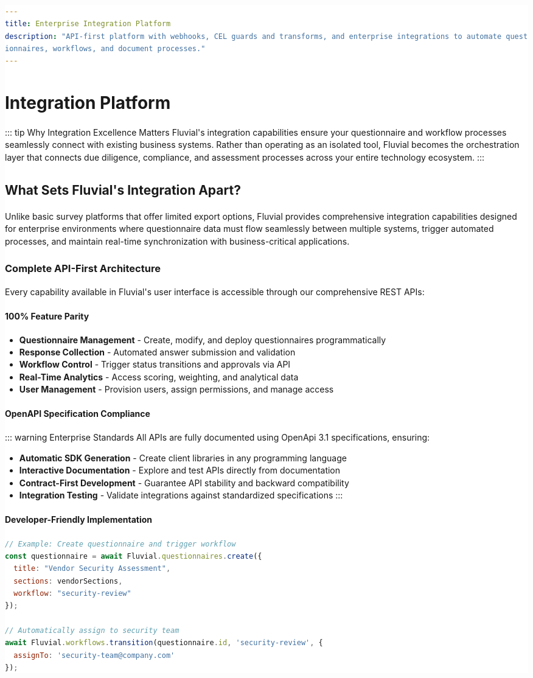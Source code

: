 ```yaml
---
title: Enterprise Integration Platform
description: "API-first platform with webhooks, CEL guards and transforms, and enterprise integrations to automate questionnaires, workflows, and document processes."
---
```


# Integration Platform

::: tip Why Integration Excellence Matters
Fluvial's integration capabilities ensure your questionnaire and workflow processes seamlessly connect with existing business systems. Rather than operating as an isolated tool, Fluvial becomes the orchestration layer that connects due diligence, compliance, and assessment processes across your entire technology ecosystem.
:::

## What Sets Fluvial's Integration Apart?

Unlike basic survey platforms that offer limited export options, Fluvial provides comprehensive integration capabilities designed for enterprise environments where questionnaire data must flow seamlessly between multiple systems, trigger automated processes, and maintain real-time synchronization with business-critical applications.

### Complete API-First Architecture
Every capability available in Fluvial's user interface is accessible through our comprehensive REST APIs:

#### 100% Feature Parity
- **Questionnaire Management** - Create, modify, and deploy questionnaires programmatically
- **Response Collection** - Automated answer submission and validation
- **Workflow Control** - Trigger status transitions and approvals via API
- **Real-Time Analytics** - Access scoring, weighting, and analytical data
- **User Management** - Provision users, assign permissions, and manage access

#### OpenAPI Specification Compliance
::: warning Enterprise Standards
All APIs are fully documented using OpenApi 3.1 specifications, ensuring:
- **Automatic SDK Generation** - Create client libraries in any programming language
- **Interactive Documentation** - Explore and test APIs directly from documentation
- **Contract-First Development** - Guarantee API stability and backward compatibility
- **Integration Testing** - Validate integrations against standardized specifications
:::

#### Developer-Friendly Implementation
```javascript
// Example: Create questionnaire and trigger workflow
const questionnaire = await Fluvial.questionnaires.create({
  title: "Vendor Security Assessment",
  sections: vendorSections,
  workflow: "security-review"
});

// Automatically assign to security team
await Fluvial.workflows.transition(questionnaire.id, 'security-review', {
  assignTo: 'security-team@company.com'
});
```
